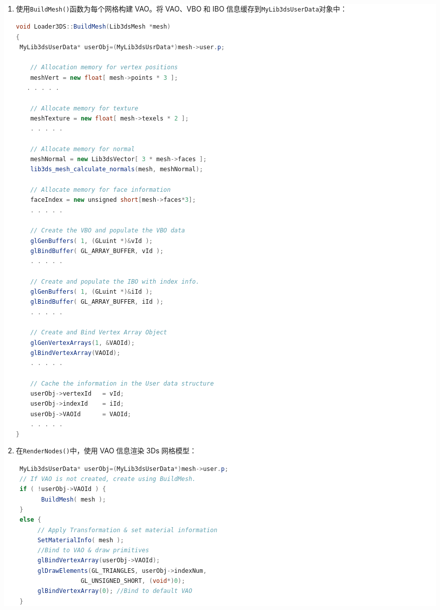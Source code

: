 1.  使用`BuildMesh()`函数为每个网格构建 VAO。将 VAO、VBO 和 IBO 信息缓存到`MyLib3dsUserData`对象中：

    ```java
    void Loader3DS::BuildMesh(Lib3dsMesh *mesh)
    {
     MyLib3dsUserData* userObj=(MyLib3dsUsrData*)mesh->user.p;

        // Allocation memory for vertex positions
        meshVert = new float[ mesh->points * 3 ];
       . . . . .

        // Allocate memory for texture
        meshTexture = new float[ mesh->texels * 2 ];
        . . . . .

        // Allocate memory for normal
        meshNormal = new Lib3dsVector[ 3 * mesh->faces ];
        lib3ds_mesh_calculate_normals(mesh, meshNormal);

        // Allocate memory for face information
        faceIndex = new unsigned short[mesh->faces*3];
        . . . . .

        // Create the VBO and populate the VBO data 
        glGenBuffers( 1, (GLuint *)&vId );
        glBindBuffer( GL_ARRAY_BUFFER, vId );
        . . . . .

        // Create and populate the IBO with index info. 
        glGenBuffers( 1, (GLuint *)&iId );
        glBindBuffer( GL_ARRAY_BUFFER, iId );
        . . . . .

        // Create and Bind Vertex Array Object
        glGenVertexArrays(1, &VAOId);
        glBindVertexArray(VAOId);
        . . . . .

        // Cache the information in the User data structure
        userObj->vertexId   = vId;
        userObj->indexId    = iId;
        userObj->VAOId      = VAOId;
        . . . . .
    }
    ```

1.  在`RenderNodes()`中，使用 VAO 信息渲染 3Ds 网格模型：

    ```java
     MyLib3dsUserData* userObj=(MyLib3dsUserData*)mesh->user.p;
     // If VAO is not created, create using BuildMesh. 
     if ( !userObj->VAOId ) {
           BuildMesh( mesh );
     }
     else {
          // Apply Transformation & set material information
          SetMaterialInfo( mesh );
          //Bind to VAO & draw primitives
          glBindVertexArray(userObj->VAOId);
          glDrawElements(GL_TRIANGLES, userObj->indexNum,
                      GL_UNSIGNED_SHORT, (void*)0);
          glBindVertexArray(0); //Bind to default VAO
     }
    ```
